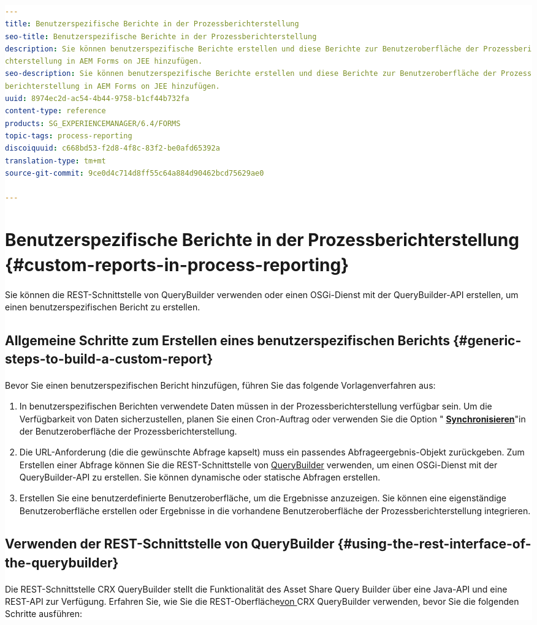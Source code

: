 ```yaml
---
title: Benutzerspezifische Berichte in der Prozessberichterstellung
seo-title: Benutzerspezifische Berichte in der Prozessberichterstellung
description: Sie können benutzerspezifische Berichte erstellen und diese Berichte zur Benutzeroberfläche der Prozessberichterstellung in AEM Forms on JEE hinzufügen.
seo-description: Sie können benutzerspezifische Berichte erstellen und diese Berichte zur Benutzeroberfläche der Prozessberichterstellung in AEM Forms on JEE hinzufügen.
uuid: 8974ec2d-ac54-4b44-9758-b1cf44b732fa
content-type: reference
products: SG_EXPERIENCEMANAGER/6.4/FORMS
topic-tags: process-reporting
discoiquuid: c668bd53-f2d8-4f8c-83f2-be0afd65392a
translation-type: tm+mt
source-git-commit: 9ce0d4c714d8ff55c64a884d90462bcd75629ae0

---
```



# Benutzerspezifische Berichte in der Prozessberichterstellung {#custom-reports-in-process-reporting}

Sie können die REST-Schnittstelle von QueryBuilder verwenden oder einen OSGi-Dienst mit der QueryBuilder-API erstellen, um einen benutzerspezifischen Bericht zu erstellen.

## Allgemeine Schritte zum Erstellen eines benutzerspezifischen Berichts {#generic-steps-to-build-a-custom-report}

Bevor Sie einen benutzerspezifischen Bericht hinzufügen, führen Sie das folgende Vorlagenverfahren aus:

1. In benutzerspezifischen Berichten verwendete Daten müssen in der Prozessberichterstellung verfügbar sein. Um die Verfügbarkeit von Daten sicherzustellen, planen Sie einen Cron-Auftrag oder verwenden Sie die Option &quot; **[Synchronisieren](https://helpx.adobe.com/livecycle/help/process-reporting/install-start-process-reporting.html#Process%20Reporting%20Home%20screen)**&quot;in der Benutzeroberfläche der Prozessberichterstellung.
1. Die URL-Anforderung (die die gewünschte Abfrage kapselt) muss ein passendes Abfrageergebnis-Objekt zurückgeben. Zum Erstellen einer Abfrage können Sie die REST-Schnittstelle von [QueryBuilder](https://docs.adobe.com/docs/en/cq/current/dam/customizing_and_extendingcq5dam/query_builder.html) verwenden, um einen OSGi-Dienst mit der QueryBuilder-API zu erstellen. Sie können dynamische oder statische Abfragen erstellen.

1. Erstellen Sie eine benutzerdefinierte Benutzeroberfläche, um die Ergebnisse anzuzeigen. Sie können eine eigenständige Benutzeroberfläche erstellen oder Ergebnisse in die vorhandene Benutzeroberfläche der Prozessberichterstellung integrieren.

## Verwenden der REST-Schnittstelle von QueryBuilder {#using-the-rest-interface-of-the-querybuilder}

Die REST-Schnittstelle CRX QueryBuilder stellt die Funktionalität des Asset Share Query Builder über eine Java-API und eine REST-API zur Verfügung. Erfahren Sie, wie Sie die REST-Oberfläche[von ](https://docs.adobe.com/docs/en/cq/current/dam/customizing_and_extendingcq5dam/query_builder.html)CRX QueryBuilder verwenden, bevor Sie die folgenden Schritte ausführen:
